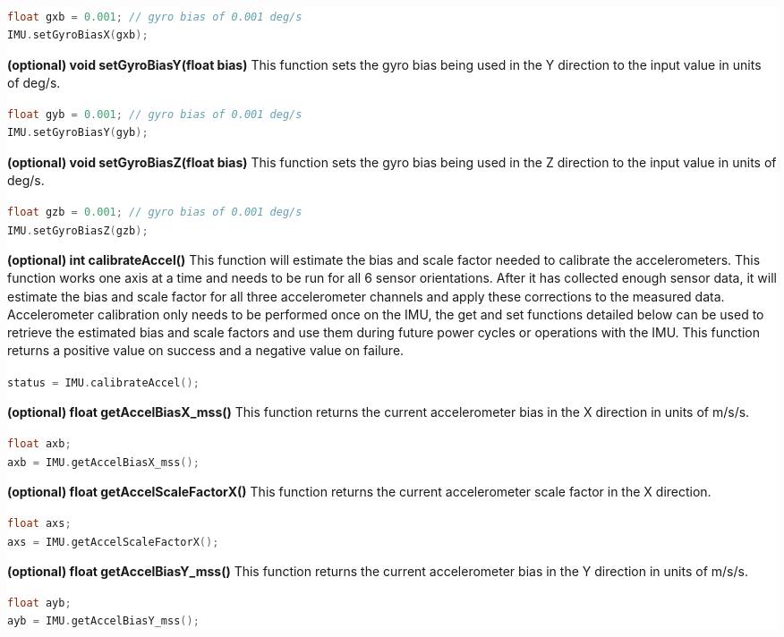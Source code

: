 ```C++
float gxb = 0.001; // gyro bias of 0.001 deg/s
IMU.setGyroBiasX(gxb);
```

**(optional) void setGyroBiasY(float bias)**
This function sets the gyro bias being used in the Y direction to the input value in units of deg/s.

```C++
float gyb = 0.001; // gyro bias of 0.001 deg/s
IMU.setGyroBiasY(gyb);
```

**(optional) void setGyroBiasZ(float bias)**
This function sets the gyro bias being used in the Z direction to the input value in units of deg/s.

```C++
float gzb = 0.001; // gyro bias of 0.001 deg/s
IMU.setGyroBiasZ(gzb);
```

**(optional) int calibrateAccel()**
This function will estimate the bias and scale factor needed to calibrate the accelerometers. This function works one axis at a time and needs to be run for all 6 sensor orientations. After it has collected enough sensor data, it will estimate the bias and scale factor for all three accelerometer channels and apply these corrections to the measured data. Accelerometer calibration only needs to be performed once on the IMU, the get and set functions detailed below can be used to retrieve the estimated bias and scale factors and use them during future power cycles or operations with the IMU. This function returns a positive value on success and a negative value on failure.

```C++
status = IMU.calibrateAccel();
```

**(optional) float getAccelBiasX_mss()**
This function returns the current accelerometer bias in the X direction in units of m/s/s.

```C++
float axb;
axb = IMU.getAccelBiasX_mss();
```

**(optional) float getAccelScaleFactorX()**
This function returns the current accelerometer scale factor in the X direction.

```C++
float axs;
axs = IMU.getAccelScaleFactorX();
```

**(optional) float getAccelBiasY_mss()**
This function returns the current accelerometer bias in the Y direction in units of m/s/s.

```C++
float ayb;
ayb = IMU.getAccelBiasY_mss();
```

